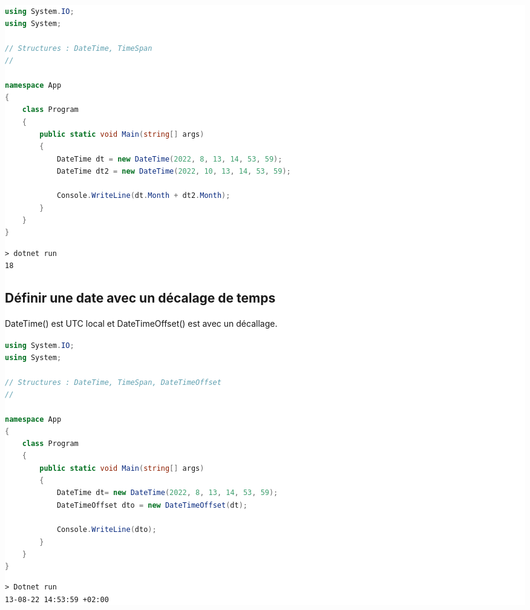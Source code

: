 ```cs
using System.IO;
using System;

// Structures : DateTime, TimeSpan
//

namespace App
{
    class Program
    {
        public static void Main(string[] args)
        {
            DateTime dt = new DateTime(2022, 8, 13, 14, 53, 59);
            DateTime dt2 = new DateTime(2022, 10, 13, 14, 53, 59);

            Console.WriteLine(dt.Month + dt2.Month);
        }
    }
}
```
```
> dotnet run
18
```

## Définir une date avec un décalage de temps

DateTime() est UTC local et DateTimeOffset() est avec un décallage.

```cs
using System.IO;
using System;

// Structures : DateTime, TimeSpan, DateTimeOffset
//

namespace App
{
    class Program
    {
        public static void Main(string[] args)
        {
            DateTime dt= new DateTime(2022, 8, 13, 14, 53, 59);
            DateTimeOffset dto = new DateTimeOffset(dt);

            Console.WriteLine(dto);
        }
    }
}
```
```
> Dotnet run
13-08-22 14:53:59 +02:00
```
